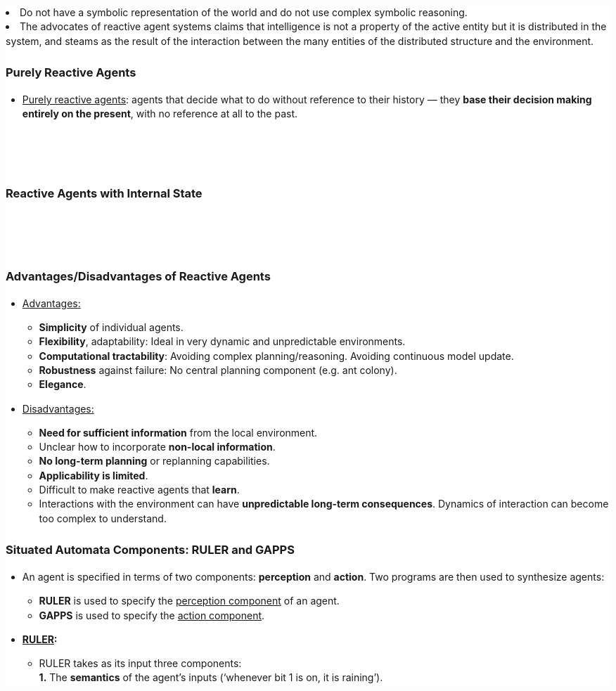 <li><span>Do not have a symbolic representation of the world and do not use complex symbolic reasoning.</span></li>
<li><span>The advocates of reactive agent systems claims that intelligence is not a property of the active entity but it is distributed in the system, and steams as the result of the interaction between the many entities of the distributed structure and the environment.</span></li>
</ul><h3 id="Purely-Reactive-Agents" data-id="Purely-Reactive-Agents"><a class="anchor hidden-xs" href="#Purely-Reactive-Agents" title="Purely-Reactive-Agents"><span class="octicon octicon-link"></span></a><span>Purely Reactive Agents</span></h3><ul>
<li><u><span>Purely reactive agents</span></u><span>: agents that decide what to do without reference to their  history — they </span><strong><span>base their decision making entirely on the present</span></strong><span>, with no reference at all to the past.</span></li>
</ul><p><img src="https://i.imgur.com/YYHyeTI.png" alt="" loading="lazy"></p><p><img src="https://i.imgur.com/oBybAvZ.png" alt="" loading="lazy"></p><h3 id="Reactive-Agents-with-Internal-State" data-id="Reactive-Agents-with-Internal-State"><a class="anchor hidden-xs" href="#Reactive-Agents-with-Internal-State" title="Reactive-Agents-with-Internal-State"><span class="octicon octicon-link"></span></a><span>Reactive Agents with Internal State</span></h3><p><img src="https://i.imgur.com/BEakQz9.png" alt="" loading="lazy"></p><p><img src="https://i.imgur.com/R0AQ4X6.png" alt="" loading="lazy"></p><h3 id="AdvantagesDisadvantages-of-Reactive-Agents" data-id="AdvantagesDisadvantages-of-Reactive-Agents"><a class="anchor hidden-xs" href="#AdvantagesDisadvantages-of-Reactive-Agents" title="AdvantagesDisadvantages-of-Reactive-Agents"><span class="octicon octicon-link"></span></a><span>Advantages/Disadvantages of Reactive Agents</span></h3><ul>
<li>
<p><u><span>Advantages:</span></u></p>
<ul>
<li><strong><span>Simplicity</span></strong><span> of individual agents.</span></li>
<li><strong><span>Flexibility</span></strong><span>, adaptability: Ideal in very dynamic and unpredictable environments.</span></li>
<li><strong><span>Computational tractability</span></strong><span>: Avoiding complex planning/reasoning. Avoiding continuous model update.</span></li>
<li><strong><span>Robustness</span></strong><span> against failure: No central planning component (e.g. ant colony).</span></li>
<li><strong><span>Elegance</span></strong><span>.</span></li>
</ul>
</li>
<li>
<p><u><span>Disadvantages:</span></u></p>
<ul>
<li><strong><span>Need for sufficient information</span></strong><span> from the local environment.</span></li>
<li><span>Unclear how to incorporate </span><strong><span>non-local information</span></strong><span>.</span></li>
<li><strong><span>No long-term planning</span></strong><span> or replanning capabilities.</span></li>
<li><strong><span>Applicability is limited</span></strong><span>.</span></li>
<li><span>Difficult to make reactive agents that </span><strong><span>learn</span></strong><span>.</span></li>
<li><span>Interactions with the environment can have </span><strong><span>unpredictable long-term consequences</span></strong><span>. Dynamics of interaction can become too complex to understand.</span></li>
</ul>
</li>
</ul><h3 id="Situated-Automata-Components-RULER-and-GAPPS" data-id="Situated-Automata-Components-RULER-and-GAPPS"><a class="anchor hidden-xs" href="#Situated-Automata-Components-RULER-and-GAPPS" title="Situated-Automata-Components-RULER-and-GAPPS"><span class="octicon octicon-link"></span></a><span>Situated Automata Components: RULER and GAPPS</span></h3><ul>
<li>
<p><span>An agent is specified in terms of two components: </span><strong><span>perception</span></strong><span> and </span><strong><span>action</span></strong><span>. Two programs are then used to synthesize agents:</span></p>
<ul>
<li><strong><span>RULER</span></strong><span> is used to specify the </span><u><span>perception component</span></u><span> of an agent.</span></li>
<li><strong><span>GAPPS</span></strong><span> is used to specify the </span><u><span>action component</span></u><span>.</span></li>
</ul>
</li>
<li>
<p><strong><u><span>RULER</span></u><span>:</span></strong></p>
<ul>
<li><span>RULER takes as its input three components:</span><br>
<strong><span>1.</span></strong><span> The </span><strong><span>semantics</span></strong><span> of the agent’s inputs (‘whenever bit 1 is on, it is raining’).</span><br>
